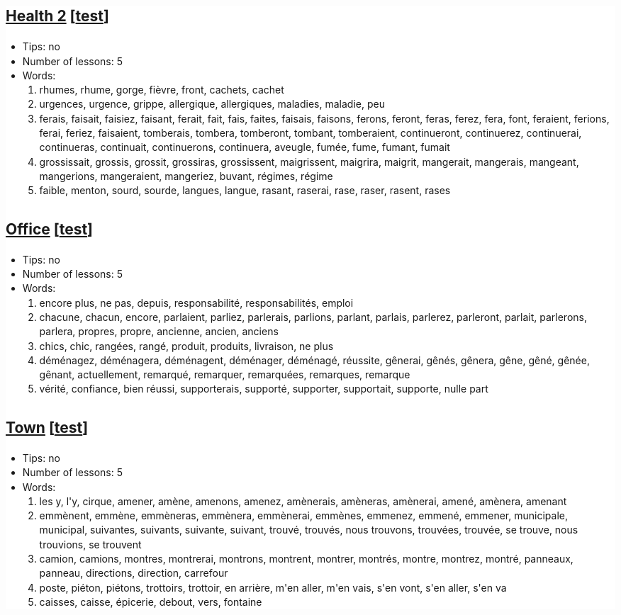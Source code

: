## [Health 2](https://www.duolingo.com/skill/fr/Health-2/practice) \[[test](https://www.duolingo.com/skill/fr/Health-2/test)\]

* Tips: no
* Number of lessons: 5
* Words:
    1. rhumes, rhume, gorge, fièvre, front, cachets, cachet
    2. urgences, urgence, grippe, allergique, allergiques, maladies, maladie, peu
    3. ferais, faisait, faisiez, faisant, ferait, fait, fais, faites, faisais, faisons, ferons, feront, feras, ferez, fera, font, feraient, ferions, ferai, feriez, faisaient, tomberais, tombera, tomberont, tombant, tomberaient, continueront, continuerez, continuerai, continueras, continuait, continuerons, continuera, aveugle, fumée, fume, fumant, fumait
    4. grossissait, grossis, grossit, grossiras, grossissent, maigrissent, maigrira, maigrit, mangerait, mangerais, mangeant, mangerions, mangeraient, mangeriez, buvant, régimes, régime
    5. faible, menton, sourd, sourde, langues, langue, rasant, raserai, rase, raser, rasent, rases

## [Office](https://www.duolingo.com/skill/fr/Office/practice) \[[test](https://www.duolingo.com/skill/fr/Office/test)\]

* Tips: no
* Number of lessons: 5
* Words:
    1. encore plus, ne pas, depuis, responsabilité, responsabilités, emploi
    2. chacune, chacun, encore, parlaient, parliez, parlerais, parlions, parlant, parlais, parlerez, parleront, parlait, parlerons, parlera, propres, propre, ancienne, ancien, anciens
    3. chics, chic, rangées, rangé, produit, produits, livraison, ne plus
    4. déménagez, déménagera, déménagent, déménager, déménagé, réussite, gênerai, gênés, gênera, gêne, gêné, gênée, gênant, actuellement, remarqué, remarquer, remarquées, remarques, remarque
    5. vérité, confiance, bien réussi, supporterais, supporté, supporter, supportait, supporte, nulle part

## [Town](https://www.duolingo.com/skill/fr/Town/practice) \[[test](https://www.duolingo.com/skill/fr/Town/test)\]

* Tips: no
* Number of lessons: 5
* Words:
    1. les y, l'y, cirque, amener, amène, amenons, amenez, amènerais, amèneras, amènerai, amené, amènera, amenant
    2. emmènent, emmène, emmèneras, emmènera, emmènerai, emmènes, emmenez, emmené, emmener, municipale, municipal, suivantes, suivants, suivante, suivant, trouvé, trouvés, nous trouvons, trouvées, trouvée, se trouve, nous trouvions, se trouvent
    3. camion, camions, montres, montrerai, montrons, montrent, montrer, montrés, montre, montrez, montré, panneaux, panneau, directions, direction, carrefour
    4. poste, piéton, piétons, trottoirs, trottoir, en arrière, m'en aller, m'en vais, s'en vont, s'en aller, s'en va
    5. caisses, caisse, épicerie, debout, vers, fontaine
